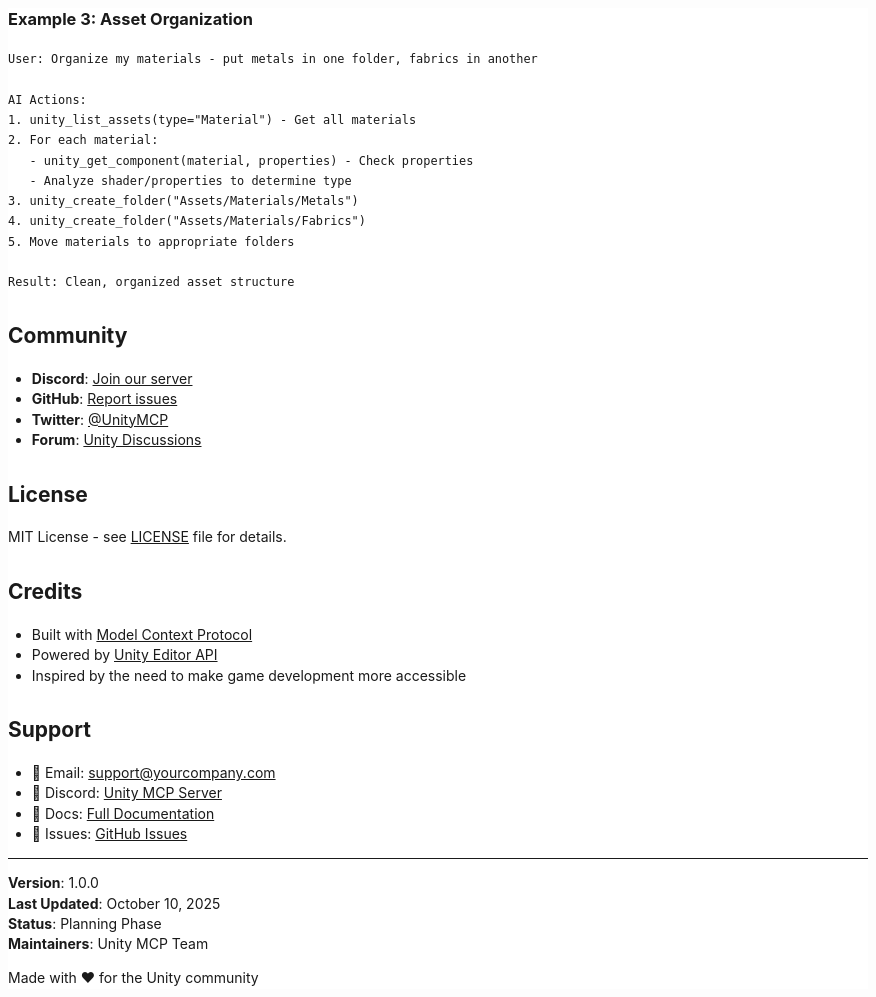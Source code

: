 ### Example 3: Asset Organization

```
User: Organize my materials - put metals in one folder, fabrics in another

AI Actions:
1. unity_list_assets(type="Material") - Get all materials
2. For each material:
   - unity_get_component(material, properties) - Check properties
   - Analyze shader/properties to determine type
3. unity_create_folder("Assets/Materials/Metals")
4. unity_create_folder("Assets/Materials/Fabrics")
5. Move materials to appropriate folders

Result: Clean, organized asset structure
```

## Community

- **Discord**: [Join our server](https://discord.gg/unity-mcp)
- **GitHub**: [Report issues](https://github.com/yourcompany/unity-mcp/issues)
- **Twitter**: [@UnityMCP](https://twitter.com/UnityMCP)
- **Forum**: [Unity Discussions](https://forum.unity.com/tags/mcp)

## License

MIT License - see [LICENSE](LICENSE) file for details.

## Credits

- Built with [Model Context Protocol](https://modelcontextprotocol.io)
- Powered by [Unity Editor API](https://docs.unity3d.com/ScriptReference/)
- Inspired by the need to make game development more accessible

## Support

- 📧 Email: support@yourcompany.com
- 💬 Discord: [Unity MCP Server](https://discord.gg/unity-mcp)
- 📖 Docs: [Full Documentation](Unity-MCP-Server-Design.md)
- 🐛 Issues: [GitHub Issues](https://github.com/yourcompany/unity-mcp/issues)

---

**Version**: 1.0.0  
**Last Updated**: October 10, 2025  
**Status**: Planning Phase  
**Maintainers**: Unity MCP Team

Made with ❤️ for the Unity community

